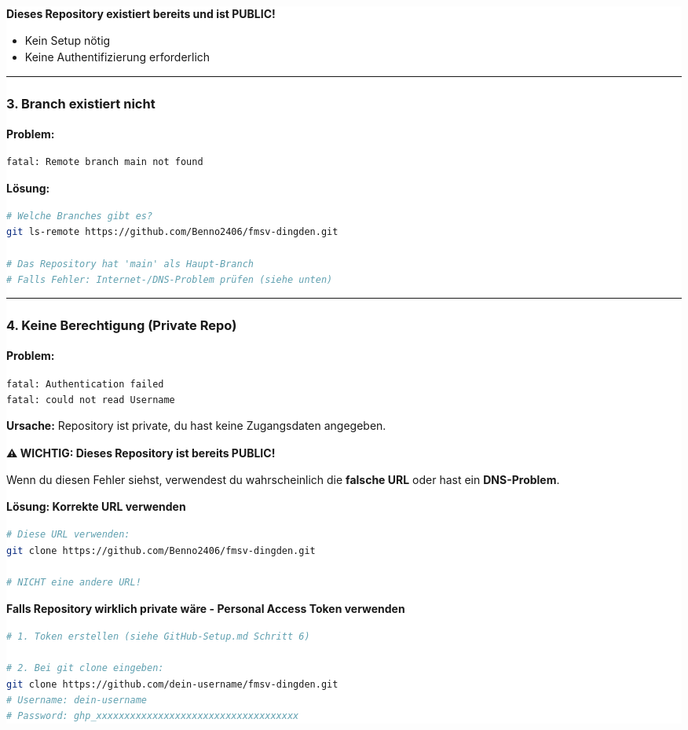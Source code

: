 **Dieses Repository existiert bereits und ist PUBLIC!**
- Kein Setup nötig
- Keine Authentifizierung erforderlich

---

### 3. Branch existiert nicht

**Problem:**
```
fatal: Remote branch main not found
```

**Lösung:**
```bash
# Welche Branches gibt es?
git ls-remote https://github.com/Benno2406/fmsv-dingden.git

# Das Repository hat 'main' als Haupt-Branch
# Falls Fehler: Internet-/DNS-Problem prüfen (siehe unten)
```

---

### 4. Keine Berechtigung (Private Repo)

**Problem:**
```
fatal: Authentication failed
fatal: could not read Username
```

**Ursache:** Repository ist private, du hast keine Zugangsdaten angegeben.

**⚠️ WICHTIG: Dieses Repository ist bereits PUBLIC!**

Wenn du diesen Fehler siehst, verwendest du wahrscheinlich die **falsche URL** oder hast ein **DNS-Problem**.

**Lösung: Korrekte URL verwenden**
```bash
# Diese URL verwenden:
git clone https://github.com/Benno2406/fmsv-dingden.git

# NICHT eine andere URL!
```

**Falls Repository wirklich private wäre - Personal Access Token verwenden**
```bash
# 1. Token erstellen (siehe GitHub-Setup.md Schritt 6)

# 2. Bei git clone eingeben:
git clone https://github.com/dein-username/fmsv-dingden.git
# Username: dein-username
# Password: ghp_xxxxxxxxxxxxxxxxxxxxxxxxxxxxxxxxxxxx
```
